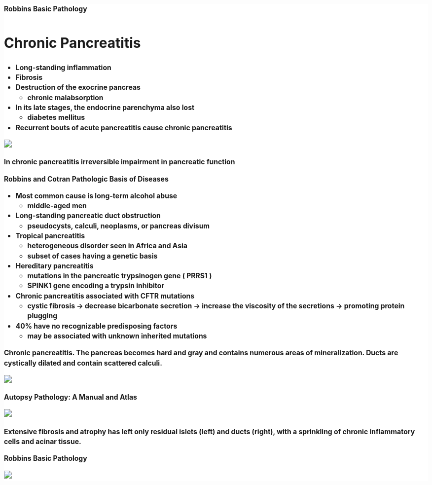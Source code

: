 **Robbins Basic Pathology**

# Chronic Pancreatitis

- **Long-standing inflammation**
- **Fibrosis**
- **Destruction of the exocrine pancreas**
  - **chronic malabsorption**
- **In its late stages, the endocrine parenchyma also lost**
  - **diabetes mellitus**
- **Recurrent bouts of acute pancreatitis cause chronic pancreatitis**

![](./img-local/Diseases-and-Tumors-of-Exocrine-Pancreas23.png)

**In chronic pancreatitis irreversible impairment in pancreatic
function**

**Robbins and Cotran Pathologic Basis of Diseases**

- **Most common cause is long-term alcohol abuse**
  - **middle-aged men**
- **Long-standing pancreatic duct obstruction**
  - **pseudocysts, calculi, neoplasms, or pancreas divisum**
- **Tropical pancreatitis**
  - **heterogeneous disorder seen in Africa and Asia**
  - **subset of cases having a genetic basis**
- **Hereditary pancreatitis**
  - **mutations in the pancreatic trypsinogen gene ( PRRS1 )**
  - **SPINK1 gene encoding a trypsin inhibitor**
- **Chronic pancreatitis associated with CFTR mutations**
  - **cystic fibrosis → decrease bicarbonate secretion → increase the
    viscosity of the secretions → promoting protein plugging**
- **40% have no recognizable predisposing factors**
  - **may be associated with unknown inherited mutations**

**Chronic pancreatitis. The pancreas becomes hard and gray and contains
numerous areas of mineralization. Ducts are cystically dilated and
contain scattered calculi.**

![](./img-local/Diseases-and-Tumors-of-Exocrine-Pancreas24.png)

**Autopsy Pathology: A Manual and Atlas**

![](./img-local/Diseases-and-Tumors-of-Exocrine-Pancreas25.jpg)

**Extensive fibrosis and atrophy has left only residual islets (left)
and ducts (right), with a sprinkling of chronic inflammatory cells and
acinar tissue.**

**Robbins Basic Pathology**

![](./img-local/Diseases-and-Tumors-of-Exocrine-Pancreas26.jpg)
